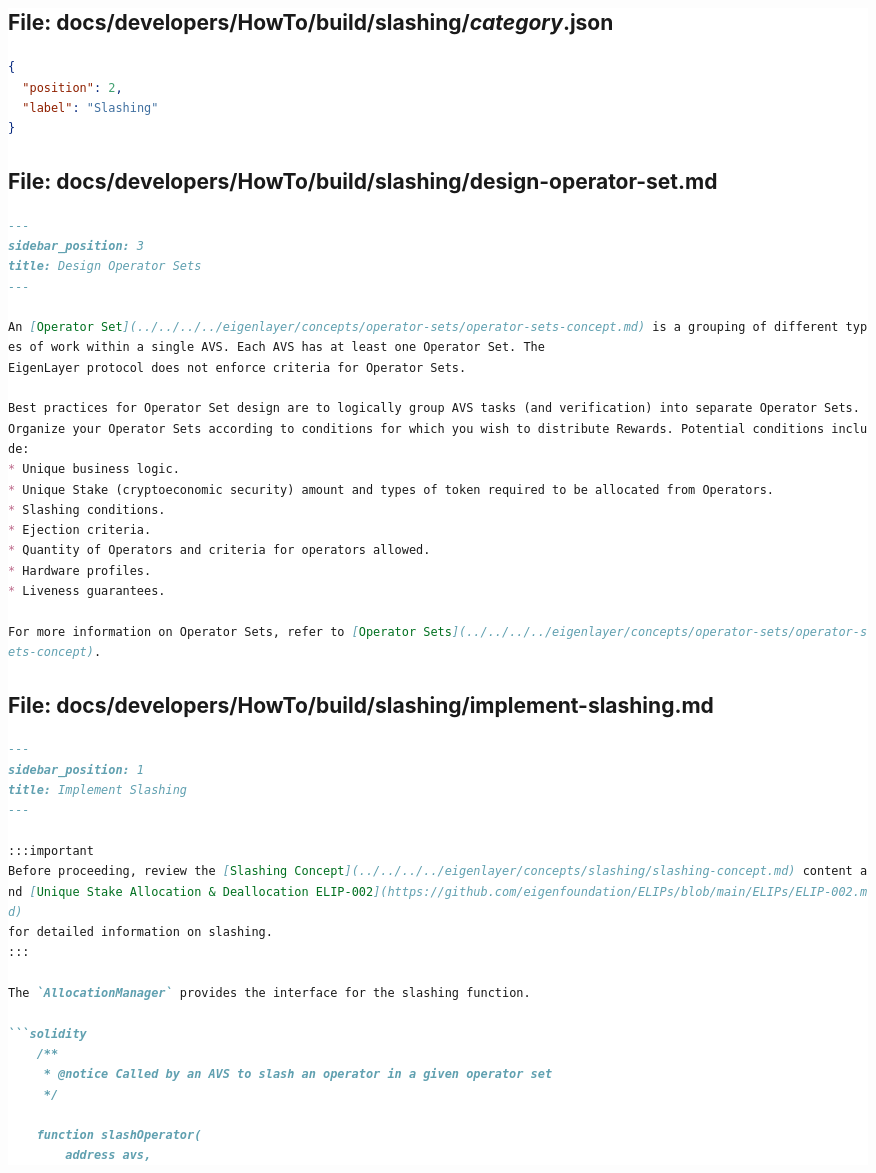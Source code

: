 ## File: docs/developers/HowTo/build/slashing/_category_.json
````json
{
  "position": 2,
  "label": "Slashing"
}
````

## File: docs/developers/HowTo/build/slashing/design-operator-set.md
````markdown
---
sidebar_position: 3
title: Design Operator Sets
---

An [Operator Set](../../../../eigenlayer/concepts/operator-sets/operator-sets-concept.md) is a grouping of different types of work within a single AVS. Each AVS has at least one Operator Set. The 
EigenLayer protocol does not enforce criteria for Operator Sets.

Best practices for Operator Set design are to logically group AVS tasks (and verification) into separate Operator Sets. 
Organize your Operator Sets according to conditions for which you wish to distribute Rewards. Potential conditions include:
* Unique business logic.
* Unique Stake (cryptoeconomic security) amount and types of token required to be allocated from Operators.
* Slashing conditions.
* Ejection criteria.
* Quantity of Operators and criteria for operators allowed.
* Hardware profiles.
* Liveness guarantees.

For more information on Operator Sets, refer to [Operator Sets](../../../../eigenlayer/concepts/operator-sets/operator-sets-concept).
````

## File: docs/developers/HowTo/build/slashing/implement-slashing.md
````markdown
---
sidebar_position: 1
title: Implement Slashing
---

:::important
Before proceeding, review the [Slashing Concept](../../../../eigenlayer/concepts/slashing/slashing-concept.md) content and [Unique Stake Allocation & Deallocation ELIP-002](https://github.com/eigenfoundation/ELIPs/blob/main/ELIPs/ELIP-002.md)
for detailed information on slashing.
:::

The `AllocationManager` provides the interface for the slashing function.

```solidity
    /**
     * @notice Called by an AVS to slash an operator in a given operator set
     */

    function slashOperator(
        address avs,
````
